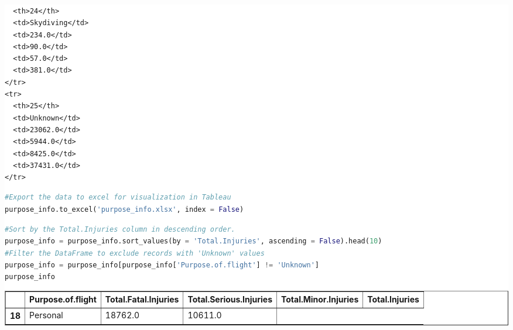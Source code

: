       <th>24</th>
      <td>Skydiving</td>
      <td>234.0</td>
      <td>90.0</td>
      <td>57.0</td>
      <td>381.0</td>
    </tr>
    <tr>
      <th>25</th>
      <td>Unknown</td>
      <td>23062.0</td>
      <td>5944.0</td>
      <td>8425.0</td>
      <td>37431.0</td>
    </tr>
  </tbody>
</table>
</div>




```python
#Export the data to excel for visualization in Tableau
purpose_info.to_excel('purpose_info.xlsx', index = False)
```


```python
#Sort by the Total.Injuries column in descending order.
purpose_info = purpose_info.sort_values(by = 'Total.Injuries', ascending = False).head(10)
#Filter the DataFrame to exclude records with 'Unknown' values
purpose_info = purpose_info[purpose_info['Purpose.of.flight'] != 'Unknown']
purpose_info
```




<div>
<style scoped>
    .dataframe tbody tr th:only-of-type {
        vertical-align: middle;
    }

    .dataframe tbody tr th {
        vertical-align: top;
    }

    .dataframe thead th {
        text-align: right;
    }
</style>
<table border="1" class="dataframe">
  <thead>
    <tr style="text-align: right;">
      <th></th>
      <th>Purpose.of.flight</th>
      <th>Total.Fatal.Injuries</th>
      <th>Total.Serious.Injuries</th>
      <th>Total.Minor.Injuries</th>
      <th>Total.Injuries</th>
    </tr>
  </thead>
  <tbody>
    <tr>
      <th>18</th>
      <td>Personal</td>
      <td>18762.0</td>
      <td>10611.0</td>